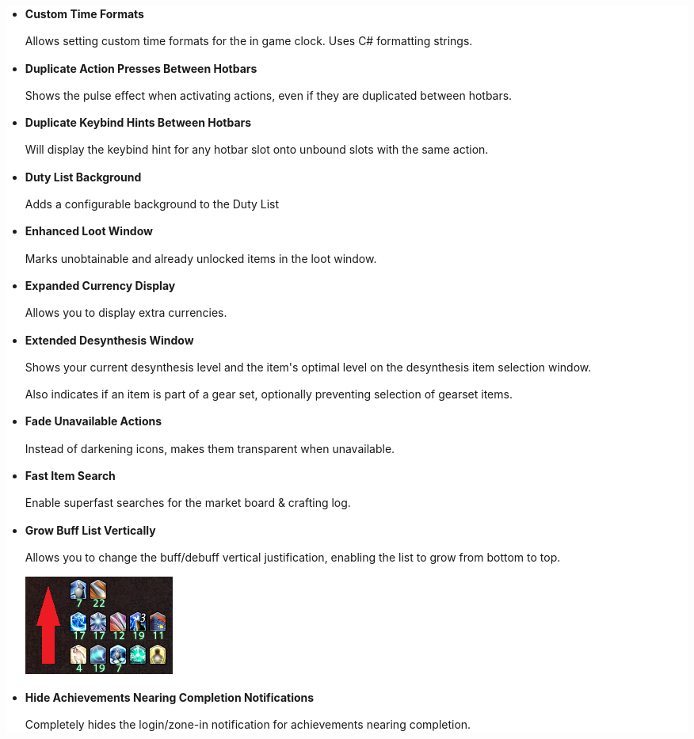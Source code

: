 - **Custom Time Formats**

  Allows setting custom time formats for the in game clock. Uses C# formatting strings.


- **Duplicate Action Presses Between Hotbars**

  Shows the pulse effect when activating actions, even if they are duplicated between hotbars.


- **Duplicate Keybind Hints Between Hotbars**

  Will display the keybind hint for any hotbar slot onto unbound slots with the same action.


- **Duty List Background**

  Adds a configurable background to the Duty List


- **Enhanced Loot Window**

  Marks unobtainable and already unlocked items in the loot window.


- **Expanded Currency Display**

  Allows you to display extra currencies.


- **Extended Desynthesis Window**

  Shows your current desynthesis level and the item's optimal level on the desynthesis item selection window.

  Also indicates if an item is part of a gear set, optionally preventing selection of gearset items.


- **Fade Unavailable Actions**

  Instead of darkening icons, makes them transparent when unavailable.


- **Fast Item Search**

  Enable superfast searches for the market board & crafting log.


- **Grow Buff List Vertically**

  Allows you to change the buff/debuff vertical justification, enabling the list to grow from bottom to top.

  ![Grow Buff List Vertically Preview](TweakPreviews/UiAdjustments@BuffListVerticalGrowth.png)


- **Hide Achievements Nearing Completion Notifications**

  Completely hides the login/zone-in notification for achievements nearing completion.
